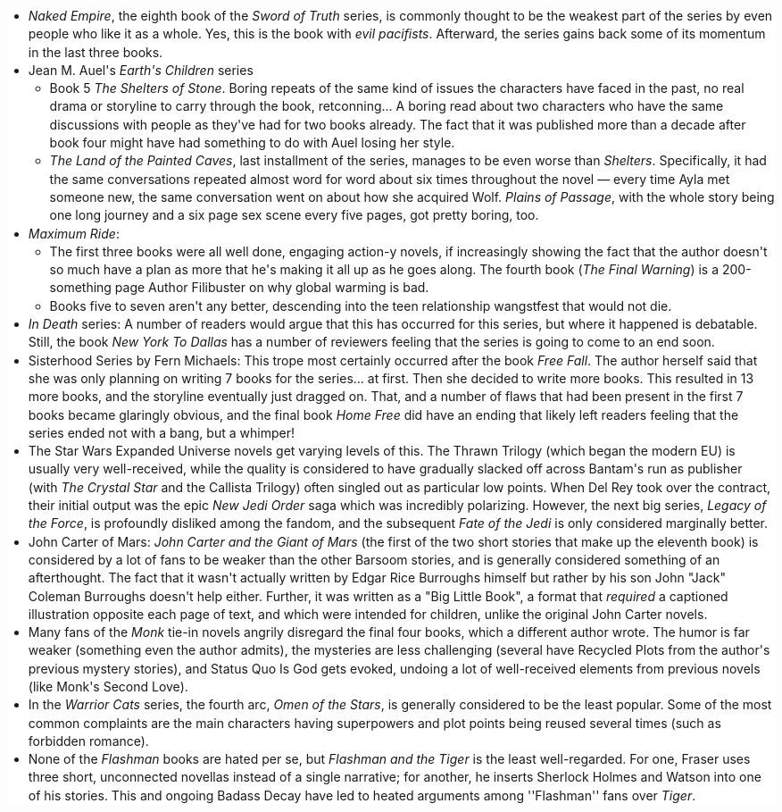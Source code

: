 -   _Naked Empire_, the eighth book of the _Sword of Truth_ series, is commonly thought to be the weakest part of the series by even people who like it as a whole. Yes, this is the book with _evil pacifists_. Afterward, the series gains back some of its momentum in the last three books.
-   Jean M. Auel's _Earth's Children_ series
    -   Book 5 _The Shelters of Stone_. Boring repeats of the same kind of issues the characters have faced in the past, no real drama or storyline to carry through the book, retconning... A boring read about two characters who have the same discussions with people as they've had for two books already. The fact that it was published more than a decade after book four might have had something to do with Auel losing her style.
    -   _The Land of the Painted Caves_, last installment of the series, manages to be even worse than _Shelters_. Specifically, it had the same conversations repeated almost word for word about six times throughout the novel — every time Ayla met someone new, the same conversation went on about how she acquired Wolf. _Plains of Passage_, with the whole story being one long journey and a six page sex scene every five pages, got pretty boring, too.
-   _Maximum Ride_:
    -   The first three books were all well done, engaging action-y novels, if increasingly showing the fact that the author doesn't so much have a plan as more that he's making it all up as he goes along. The fourth book (_The Final Warning_) is a 200-something page Author Filibuster on why global warming is bad.
    -   Books five to seven aren't any better, descending into the teen relationship wangstfest that would not die.
-   _In Death_ series: A number of readers would argue that this has occurred for this series, but where it happened is debatable. Still, the book _New York To Dallas_ has a number of reviewers feeling that the series is going to come to an end soon.
-   Sisterhood Series by Fern Michaels: This trope most certainly occurred after the book _Free Fall_. The author herself said that she was only planning on writing 7 books for the series... at first. Then she decided to write more books. This resulted in 13 more books, and the storyline eventually just dragged on. That, and a number of flaws that had been present in the first 7 books became glaringly obvious, and the final book _Home Free_ did have an ending that likely left readers feeling that the series ended not with a bang, but a whimper!
-   The Star Wars Expanded Universe novels get varying levels of this. The Thrawn Trilogy (which began the modern EU) is usually very well-received, while the quality is considered to have gradually slacked off across Bantam's run as publisher (with _The Crystal Star_ and the Callista Trilogy) often singled out as particular low points. When Del Rey took over the contract, their initial output was the epic _New Jedi Order_ saga which was incredibly polarizing. However, the next big series, _Legacy of the Force_, is profoundly disliked among the fandom, and the subsequent _Fate of the Jedi_ is only considered marginally better.
-   John Carter of Mars: _John Carter and the Giant of Mars_ (the first of the two short stories that make up the eleventh book) is considered by a lot of fans to be weaker than the other Barsoom stories, and is generally considered something of an afterthought. The fact that it wasn't actually written by Edgar Rice Burroughs himself but rather by his son John "Jack" Coleman Burroughs doesn't help either. Further, it was written as a "Big Little Book", a format that _required_ a captioned illustration opposite each page of text, and which were intended for children, unlike the original John Carter novels.
-   Many fans of the _Monk_ tie-in novels angrily disregard the final four books, which a different author wrote. The humor is far weaker (something even the author admits), the mysteries are less challenging (several have Recycled Plots from the author's previous mystery stories), and Status Quo Is God gets evoked, undoing a lot of well-received elements from previous novels (like Monk's Second Love).
-   In the _Warrior Cats_ series, the fourth arc, _Omen of the Stars_, is generally considered to be the least popular. Some of the most common complaints are the main characters having superpowers and plot points being reused several times (such as forbidden romance).
-   None of the _Flashman_ books are hated per se, but _Flashman and the Tiger_ is the least well-regarded. For one, Fraser uses three short, unconnected novellas instead of a single narrative; for another, he inserts Sherlock Holmes and Watson into one of his stories. This and ongoing Badass Decay have led to heated arguments among ''Flashman'' fans over _Tiger_.